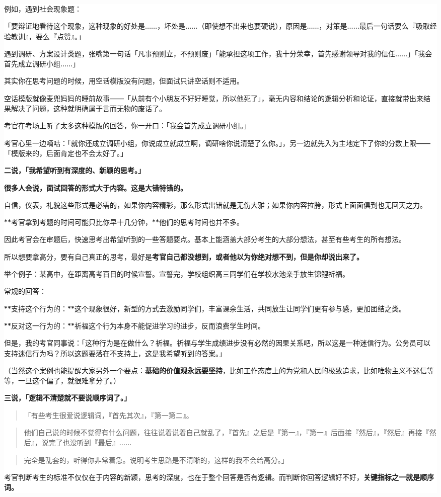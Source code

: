 
例如，遇到社会现象题：


「要辩证地看待这个现象，这种现象的好处是……，坏处是……（即使想不出来也要硬说），原因是……，对策是……最后一句话要么『吸取经验教训』，要么『点赞』。」


遇到调研、方案设计类题，张嘴第一句话「凡事预则立，不预则废」「能承担这项工作，我十分荣幸，首先感谢领导对我的信任……」「我会首先成立调研小组……」


其实你在思考问题的时候，用空话模版没有问题，但面试只讲空话则不适用。


空话模版就像麦兜妈妈的睡前故事——「从前有个小朋友不好好睡觉，所以他死了」，毫无内容和结论的逻辑分析和论证，直接就带出来结果解决了问题，这种就明确属于言而无物的废话了。


考官在考场上听了太多这种模版的回答，你一开口：「我会首先成立调研小组。」


考官心里一边嘀咕：「就你还成立调研小组，你说成立就成立啊，调研啥你说清楚了么你。」，另一边就先入为主地定下了你的分数上限——「模版来的，后面肯定也不会太好了。」


**二说，「我希望听到有深度的、新颖的思考。」**


**很多人会说，面试回答的形式大于内容。这是大错特错的。**


自信，仪表，礼貌这些形式是必需的，如果你内容精彩，那么形式出错就是无伤大雅；如果你内容拉胯，形式上面面俱到也无回天之力。


**考官拿到考题的时间可能只比你早十几分钟，**他们的思考时间也并不多。


因此考官会在审题后，快速思考出希望听到的一些答题要点。基本上能涵盖大部分考生的大部分想法，甚至有些考生的所有想法。


所以想要拿高分，要有自己真正的思考，最好是**考官自己都没想到，或者他以为你绝对想不到，但是你却说出来了。**


举个例子：某高中，在距离高考百日的时候宣誓。宣誓完，学校组织高三同学们在学校水池亲手放生锦鲤祈福。


常规的回答：


**支持这个行为的：**这个现象很好，新型的方式去激励同学们，丰富课余生活，共同放生让同学们更有参与感，更加团结之类。


**反对这一行为的：**祈福这个行为本身不能促进学习的进步，反而浪费学生时间。


但是，我的考官同事说：「这种行为是在做什么？祈福。祈福与学生成绩进步没有必然的因果关系吧，所以这是一种迷信行为。公务员可以支持迷信行为吗？所以这题要落在不支持上，这是我希望听到的答案。」


（当然这个案例也能提醒大家另外一个要点：**基础的价值观永远要坚持**，比如工作态度上的为党和人民的极致追求，比如唯物主义不迷信等等，一旦这个偏了，就很难拿分了。）


**三说，「逻辑不清楚就不要说顺序词了。」**



> 「有些考生很爱说逻辑词，『首先其次』，『第一第二』。



> 他们自己说的时候不觉得有什么问题，往往说着说着自己就乱了，『首先』之后是『第一』，『第一』后面接『然后』，『然后』再接『然后』，说完了也没听到『最后』……



> 完全是乱套的，听得你非常着急。说明考生思路是不清晰的，这样的我不会给高分。」


考官判断考生的标准不仅仅在于内容的新颖，思考的深度，也在于整个回答是否有逻辑。而判断你回答逻辑好不好，**关键指标之一就是顺序词。**
